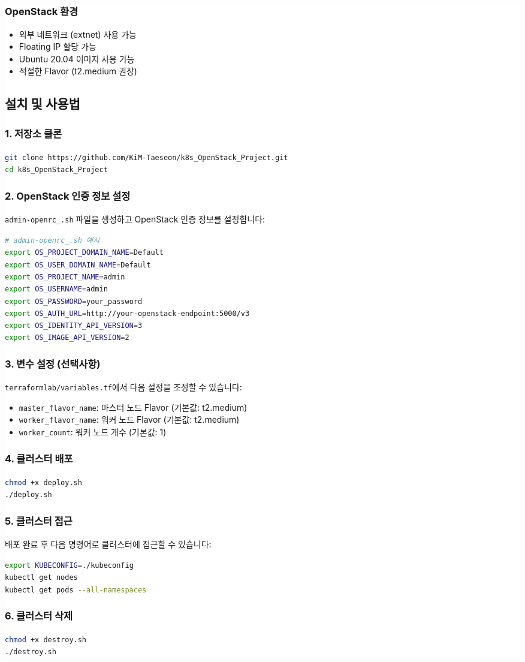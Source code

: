 ### OpenStack 환경
- 외부 네트워크 (extnet) 사용 가능
- Floating IP 할당 가능
- Ubuntu 20.04 이미지 사용 가능
- 적절한 Flavor (t2.medium 권장)

## 설치 및 사용법

### 1. 저장소 클론
```bash
git clone https://github.com/KiM-Taeseon/k8s_OpenStack_Project.git
cd k8s_OpenStack_Project
```

### 2. OpenStack 인증 정보 설정
`admin-openrc_.sh` 파일을 생성하고 OpenStack 인증 정보를 설정합니다:
```bash
# admin-openrc_.sh 예시
export OS_PROJECT_DOMAIN_NAME=Default
export OS_USER_DOMAIN_NAME=Default
export OS_PROJECT_NAME=admin
export OS_USERNAME=admin
export OS_PASSWORD=your_password
export OS_AUTH_URL=http://your-openstack-endpoint:5000/v3
export OS_IDENTITY_API_VERSION=3
export OS_IMAGE_API_VERSION=2
```

### 3. 변수 설정 (선택사항)
`terraformlab/variables.tf`에서 다음 설정을 조정할 수 있습니다:
- `master_flavor_name`: 마스터 노드 Flavor (기본값: t2.medium)
- `worker_flavor_name`: 워커 노드 Flavor (기본값: t2.medium)
- `worker_count`: 워커 노드 개수 (기본값: 1)

### 4. 클러스터 배포
```bash
chmod +x deploy.sh
./deploy.sh
```

### 5. 클러스터 접근
배포 완료 후 다음 명령어로 클러스터에 접근할 수 있습니다:
```bash
export KUBECONFIG=./kubeconfig
kubectl get nodes
kubectl get pods --all-namespaces
```

### 6. 클러스터 삭제
```bash
chmod +x destroy.sh
./destroy.sh
```
